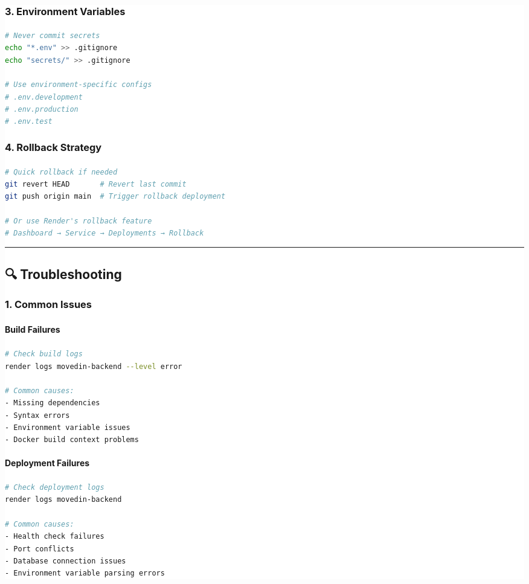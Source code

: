 ### **3. Environment Variables**
```bash
# Never commit secrets
echo "*.env" >> .gitignore
echo "secrets/" >> .gitignore

# Use environment-specific configs
# .env.development
# .env.production
# .env.test
```

### **4. Rollback Strategy**
```bash
# Quick rollback if needed
git revert HEAD       # Revert last commit
git push origin main  # Trigger rollback deployment

# Or use Render's rollback feature
# Dashboard → Service → Deployments → Rollback
```

---

## 🔍 **Troubleshooting**

### **1. Common Issues**

#### **Build Failures**
```bash
# Check build logs
render logs movedin-backend --level error

# Common causes:
- Missing dependencies
- Syntax errors
- Environment variable issues
- Docker build context problems
```

#### **Deployment Failures**
```bash
# Check deployment logs
render logs movedin-backend

# Common causes:
- Health check failures
- Port conflicts
- Database connection issues
- Environment variable parsing errors
```
